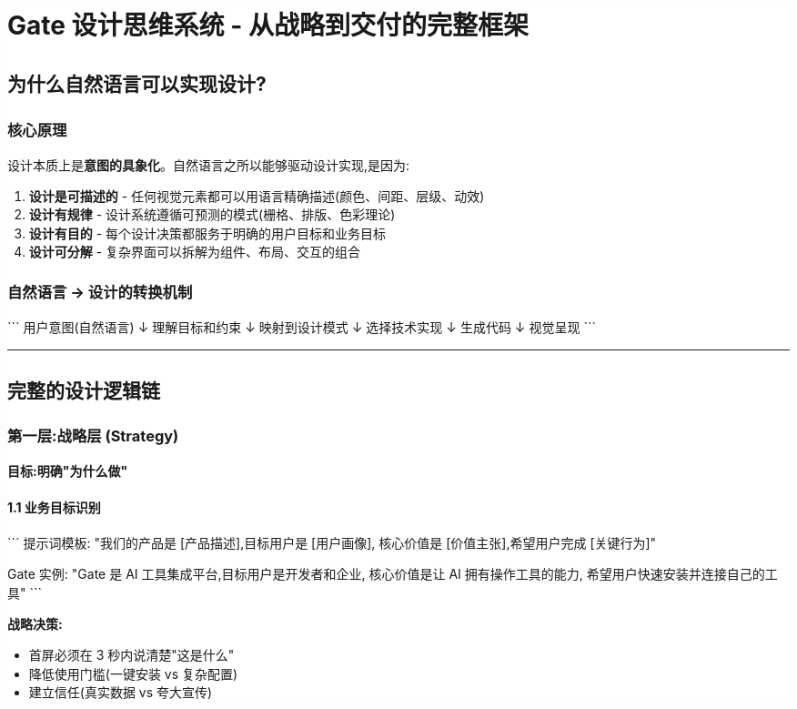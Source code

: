 # Gate 设计思维系统 - 从战略到交付的完整框架

## 为什么自然语言可以实现设计?

### 核心原理
设计本质上是**意图的具象化**。自然语言之所以能够驱动设计实现,是因为:

1. **设计是可描述的** - 任何视觉元素都可以用语言精确描述(颜色、间距、层级、动效)
2. **设计有规律** - 设计系统遵循可预测的模式(栅格、排版、色彩理论)
3. **设计有目的** - 每个设计决策都服务于明确的用户目标和业务目标
4. **设计可分解** - 复杂界面可以拆解为组件、布局、交互的组合

### 自然语言 → 设计的转换机制

\`\`\`
用户意图(自然语言) 
  ↓
理解目标和约束
  ↓
映射到设计模式
  ↓
选择技术实现
  ↓
生成代码
  ↓
视觉呈现
\`\`\`

---

## 完整的设计逻辑链

### 第一层:战略层 (Strategy)
**目标:明确"为什么做"**

#### 1.1 业务目标识别
\`\`\`
提示词模板:
"我们的产品是 [产品描述],目标用户是 [用户画像],
核心价值是 [价值主张],希望用户完成 [关键行为]"

Gate 实例:
"Gate 是 AI 工具集成平台,目标用户是开发者和企业,
核心价值是让 AI 拥有操作工具的能力,
希望用户快速安装并连接自己的工具"
\`\`\`

**战略决策:**
- 首屏必须在 3 秒内说清楚"这是什么"
- 降低使用门槛(一键安装 vs 复杂配置)
- 建立信任(真实数据 vs 夸大宣传)
